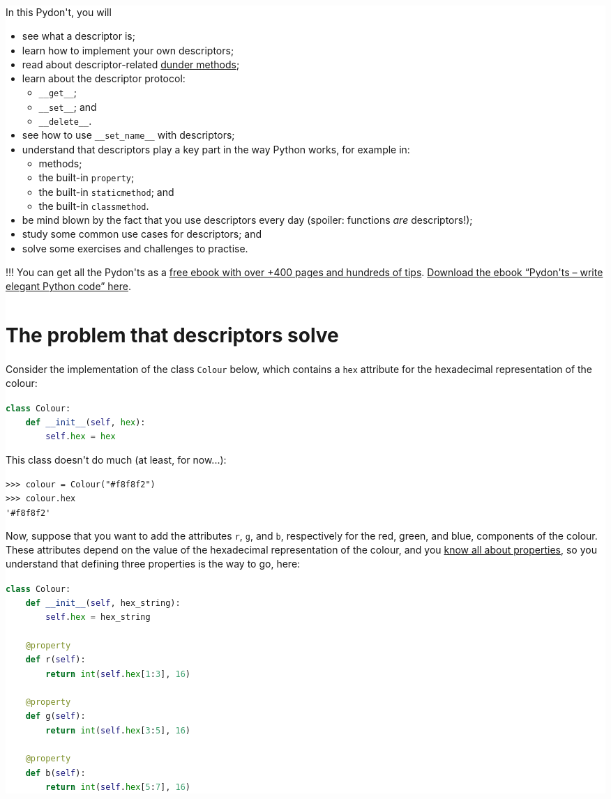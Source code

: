 In this Pydon't, you will

 - see what a descriptor is;
 - learn how to implement your own descriptors;
 - read about descriptor-related [dunder methods][dunder-methods];
 - learn about the descriptor protocol:
   - `__get__`;
   - `__set__`; and
   - `__delete__`.
 - see how to use `__set_name__` with descriptors;
 - understand that descriptors play a key part in the way Python works, for example in:
   - methods;
   - the built-in `property`;
   - the built-in `staticmethod`; and
   - the built-in `classmethod`.
 - be mind blown by the fact that you use descriptors every day (spoiler: functions _are_ descriptors!);
 - study some common use cases for descriptors; and
 - solve some exercises and challenges to practise.



!!! You can get all the Pydon'ts as a [free ebook with over +400 pages and hundreds of tips](/books/pydonts). [Download the ebook “Pydon'ts – write elegant Python code” here](/books/pydonts).



# The problem that descriptors solve

Consider the implementation of the class `Colour` below, which contains a `hex` attribute for the hexadecimal representation of the colour:

```py
class Colour:
    def __init__(self, hex):
        self.hex = hex
```

This class doesn't do much (at least, for now...):

```pycon
>>> colour = Colour("#f8f8f2")
>>> colour.hex
'#f8f8f2'
```

Now, suppose that you want to add the attributes `r`, `g`, and `b`, respectively for the red, green, and blue, components of the colour.
These attributes depend on the value of the hexadecimal representation of the colour, and you [know all about properties][properties-pydont], so you understand that defining three properties is the way to go, here:

```py
class Colour:
    def __init__(self, hex_string):
        self.hex = hex_string

    @property
    def r(self):
        return int(self.hex[1:3], 16)

    @property
    def g(self):
        return int(self.hex[3:5], 16)

    @property
    def b(self):
        return int(self.hex[5:7], 16)
```

[dunder-methods]: /blog/pydonts/dunder-methods
[properties-pydont]: /blog/pydonts/properties
[property-docs]: https://docs.python.org/3/library/functions.html#property
[staticmethod-docs]: http://docs.python.org/3/library/functions.html#staticmethod
[classmethod-docs]: http://docs.python.org/3/library/functions.html#classmethod
[til-vars]: /blog/til/vars
[property-pypy]: https://github.com/mozillazg/pypy/blob/6fcba0cd24d7f978b7a6368f518284f2a12efcae/pypy/module/__builtin__/descriptor.py#L121
[subscribe]: https://mathspp.com/subscribe
[manifesto]: /blog/pydonts/pydont-manifesto
[gumroad-pydonts]: https://gum.co/pydonts